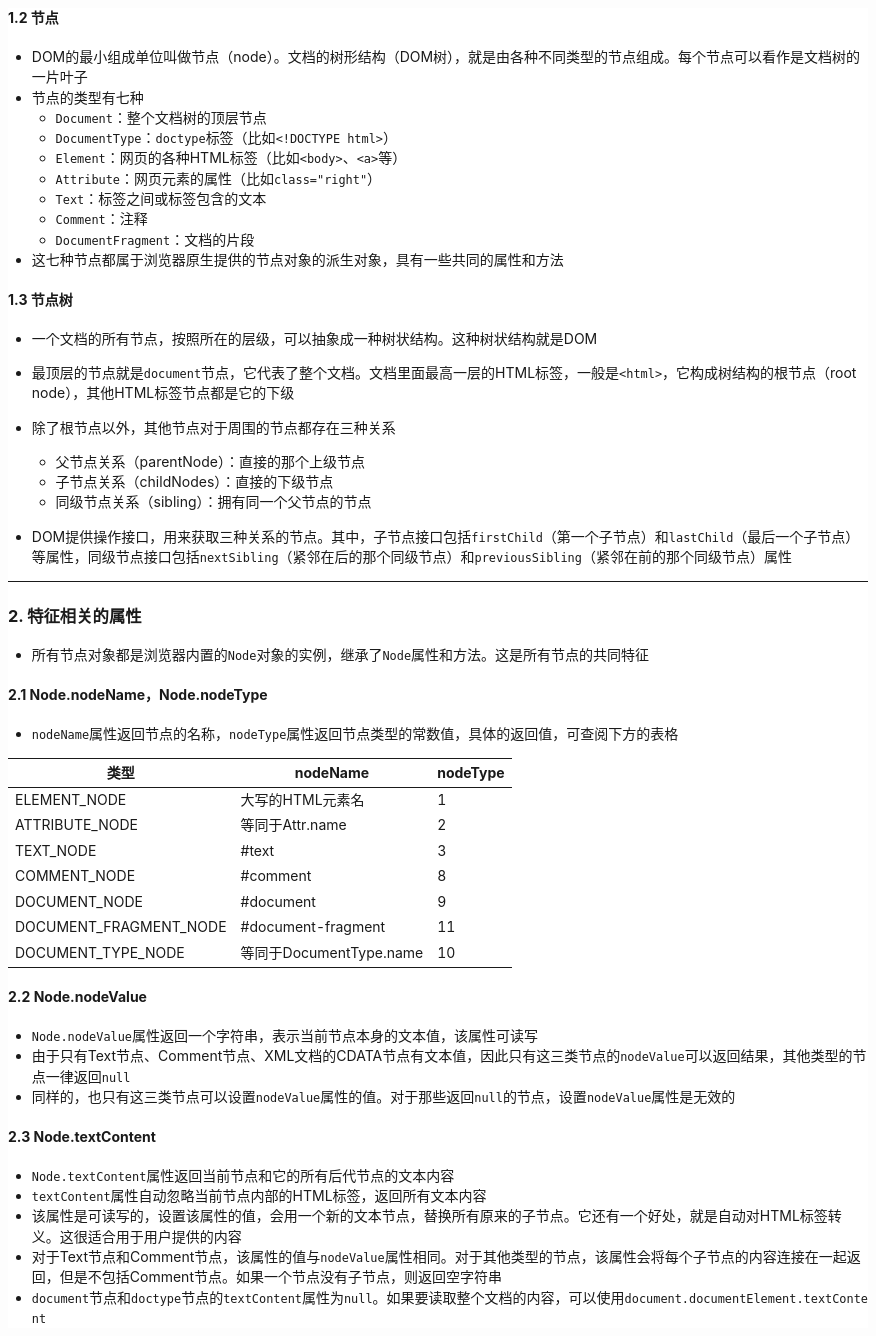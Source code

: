 #### 1.2 节点
- DOM的最小组成单位叫做节点（node）。文档的树形结构（DOM树），就是由各种不同类型的节点组成。每个节点可以看作是文档树的一片叶子
- 节点的类型有七种
   *   `Document`：整个文档树的顶层节点
   *   `DocumentType`：`doctype`标签（比如`<!DOCTYPE html>`）
   *   `Element`：网页的各种HTML标签（比如`<body>`、`<a>`等）
   *   `Attribute`：网页元素的属性（比如`class="right"`）
   *   `Text`：标签之间或标签包含的文本
   *   `Comment`：注释
   *   `DocumentFragment`：文档的片段
- 这七种节点都属于浏览器原生提供的节点对象的派生对象，具有一些共同的属性和方法

#### 1.3 节点树
- 一个文档的所有节点，按照所在的层级，可以抽象成一种树状结构。这种树状结构就是DOM
- 最顶层的节点就是`document`节点，它代表了整个文档。文档里面最高一层的HTML标签，一般是`<html>`，它构成树结构的根节点（root node），其他HTML标签节点都是它的下级
- 除了根节点以外，其他节点对于周围的节点都存在三种关系
   *   父节点关系（parentNode）：直接的那个上级节点
   *   子节点关系（childNodes）：直接的下级节点
   *   同级节点关系（sibling）：拥有同一个父节点的节点
   
- DOM提供操作接口，用来获取三种关系的节点。其中，子节点接口包括`firstChild`（第一个子节点）和`lastChild`（最后一个子节点）等属性，同级节点接口包括`nextSibling`（紧邻在后的那个同级节点）和`previousSibling`（紧邻在前的那个同级节点）属性

---
### 2. 特征相关的属性
- 所有节点对象都是浏览器内置的`Node`对象的实例，继承了`Node`属性和方法。这是所有节点的共同特征

#### 2.1 Node.nodeName，Node.nodeType
- `nodeName`属性返回节点的名称，`nodeType`属性返回节点类型的常数值，具体的返回值，可查阅下方的表格

|类型|nodeName|nodeType|
|-----|-----|-----|
|ELEMENT_NODE|大写的HTML元素名|1|
|ATTRIBUTE_NODE|等同于Attr.name|2|
|TEXT_NODE|#text|3|
|COMMENT_NODE|#comment|8|
|DOCUMENT_NODE|#document|9|
|DOCUMENT_FRAGMENT_NODE|#document-fragment|11|
|DOCUMENT_TYPE_NODE|等同于DocumentType.name|10|

#### 2.2 Node.nodeValue
- `Node.nodeValue`属性返回一个字符串，表示当前节点本身的文本值，该属性可读写
- 由于只有Text节点、Comment节点、XML文档的CDATA节点有文本值，因此只有这三类节点的`nodeValue`可以返回结果，其他类型的节点一律返回`null`
- 同样的，也只有这三类节点可以设置`nodeValue`属性的值。对于那些返回`null`的节点，设置`nodeValue`属性是无效的

#### 2.3 Node.textContent
- `Node.textContent`属性返回当前节点和它的所有后代节点的文本内容
- `textContent`属性自动忽略当前节点内部的HTML标签，返回所有文本内容
- 该属性是可读写的，设置该属性的值，会用一个新的文本节点，替换所有原来的子节点。它还有一个好处，就是自动对HTML标签转义。这很适合用于用户提供的内容
- 对于Text节点和Comment节点，该属性的值与`nodeValue`属性相同。对于其他类型的节点，该属性会将每个子节点的内容连接在一起返回，但是不包括Comment节点。如果一个节点没有子节点，则返回空字符串
- `document`节点和`doctype`节点的`textContent`属性为`null`。如果要读取整个文档的内容，可以使用`document.documentElement.textContent`
